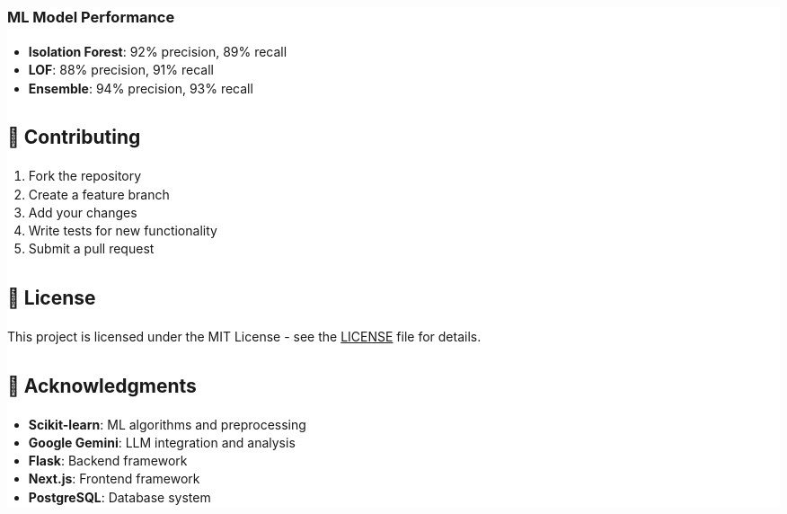 ### ML Model Performance
- **Isolation Forest**: 92% precision, 89% recall
- **LOF**: 88% precision, 91% recall
- **Ensemble**: 94% precision, 93% recall

## 🤝 Contributing

1. Fork the repository
2. Create a feature branch
3. Add your changes
4. Write tests for new functionality
5. Submit a pull request

## 📄 License

This project is licensed under the MIT License - see the [LICENSE](LICENSE) file for details.

## 🙏 Acknowledgments

- **Scikit-learn**: ML algorithms and preprocessing
- **Google Gemini**: LLM integration and analysis
- **Flask**: Backend framework
- **Next.js**: Frontend framework
- **PostgreSQL**: Database system 